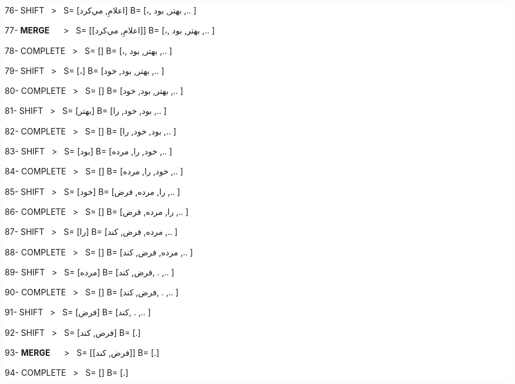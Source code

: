

76- SHIFT&nbsp;&nbsp;&nbsp;>&nbsp;&nbsp;&nbsp;S= [اعلامِ, مي‌کرد]   B= [،, بهتر, بود ,.. ]



77- **MERGE**&nbsp;&nbsp;&nbsp;&nbsp;&nbsp;&nbsp;>&nbsp;&nbsp;&nbsp;S= [[اعلامِ, مي‌کرد]]   B= [،, بهتر, بود ,.. ]



78- COMPLETE&nbsp;&nbsp;&nbsp;>&nbsp;&nbsp;&nbsp;S= []   B= [،, بهتر, بود ,.. ]



79- SHIFT&nbsp;&nbsp;&nbsp;>&nbsp;&nbsp;&nbsp;S= [،]   B= [بهتر, بود, خود ,.. ]



80- COMPLETE&nbsp;&nbsp;&nbsp;>&nbsp;&nbsp;&nbsp;S= []   B= [بهتر, بود, خود ,.. ]



81- SHIFT&nbsp;&nbsp;&nbsp;>&nbsp;&nbsp;&nbsp;S= [بهتر]   B= [بود, خود, را ,.. ]



82- COMPLETE&nbsp;&nbsp;&nbsp;>&nbsp;&nbsp;&nbsp;S= []   B= [بود, خود, را ,.. ]



83- SHIFT&nbsp;&nbsp;&nbsp;>&nbsp;&nbsp;&nbsp;S= [بود]   B= [خود, را, مرده ,.. ]



84- COMPLETE&nbsp;&nbsp;&nbsp;>&nbsp;&nbsp;&nbsp;S= []   B= [خود, را, مرده ,.. ]



85- SHIFT&nbsp;&nbsp;&nbsp;>&nbsp;&nbsp;&nbsp;S= [خود]   B= [را, مرده, فرض ,.. ]



86- COMPLETE&nbsp;&nbsp;&nbsp;>&nbsp;&nbsp;&nbsp;S= []   B= [را, مرده, فرض ,.. ]



87- SHIFT&nbsp;&nbsp;&nbsp;>&nbsp;&nbsp;&nbsp;S= [را]   B= [مرده, فرض, کند ,.. ]



88- COMPLETE&nbsp;&nbsp;&nbsp;>&nbsp;&nbsp;&nbsp;S= []   B= [مرده, فرض, کند ,.. ]



89- SHIFT&nbsp;&nbsp;&nbsp;>&nbsp;&nbsp;&nbsp;S= [مرده]   B= [فرض, کند, . ,.. ]



90- COMPLETE&nbsp;&nbsp;&nbsp;>&nbsp;&nbsp;&nbsp;S= []   B= [فرض, کند, . ,.. ]



91- SHIFT&nbsp;&nbsp;&nbsp;>&nbsp;&nbsp;&nbsp;S= [فرض]   B= [کند, . ,.. ]



92- SHIFT&nbsp;&nbsp;&nbsp;>&nbsp;&nbsp;&nbsp;S= [فرض, کند]   B= [.]



93- **MERGE**&nbsp;&nbsp;&nbsp;&nbsp;&nbsp;&nbsp;>&nbsp;&nbsp;&nbsp;S= [[فرض, کند]]   B= [.]



94- COMPLETE&nbsp;&nbsp;&nbsp;>&nbsp;&nbsp;&nbsp;S= []   B= [.]
